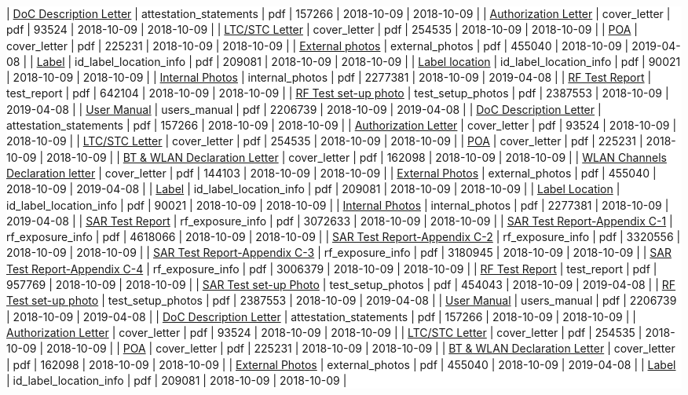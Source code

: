 | [DoC Description Letter](WIYVEGA3000-LTE/be14659fbe277a09054d89e8fa68705d/4029287.pdf) | attestation_statements | pdf | 157266 | 2018-10-09 | 2018-10-09 |
| [Authorization Letter](WIYVEGA3000-LTE/be14659fbe277a09054d89e8fa68705d/4029289.pdf) | cover_letter | pdf | 93524 | 2018-10-09 | 2018-10-09 |
| [LTC/STC  Letter](WIYVEGA3000-LTE/be14659fbe277a09054d89e8fa68705d/4029290.pdf) | cover_letter | pdf | 254535 | 2018-10-09 | 2018-10-09 |
| [POA](WIYVEGA3000-LTE/be14659fbe277a09054d89e8fa68705d/4029291.pdf) | cover_letter | pdf | 225231 | 2018-10-09 | 2018-10-09 |
| [External photos](WIYVEGA3000-LTE/be14659fbe277a09054d89e8fa68705d/4029292.pdf) | external_photos | pdf | 455040 | 2018-10-09 | 2019-04-08 |
| [Label](WIYVEGA3000-LTE/be14659fbe277a09054d89e8fa68705d/4029293.pdf) | id_label_location_info | pdf | 209081 | 2018-10-09 | 2018-10-09 |
| [Label location](WIYVEGA3000-LTE/be14659fbe277a09054d89e8fa68705d/4029294.pdf) | id_label_location_info | pdf | 90021 | 2018-10-09 | 2018-10-09 |
| [Internal Photos](WIYVEGA3000-LTE/be14659fbe277a09054d89e8fa68705d/4029311.pdf) | internal_photos | pdf | 2277381 | 2018-10-09 | 2019-04-08 |
| [RF Test Report](WIYVEGA3000-LTE/be14659fbe277a09054d89e8fa68705d/4029315.pdf) | test_report | pdf | 642104 | 2018-10-09 | 2018-10-09 |
| [RF Test set-up photo](WIYVEGA3000-LTE/be14659fbe277a09054d89e8fa68705d/4029301.pdf) | test_setup_photos | pdf | 2387553 | 2018-10-09 | 2019-04-08 |
| [User Manual](WIYVEGA3000-LTE/be14659fbe277a09054d89e8fa68705d/4029299.pdf) | users_manual | pdf | 2206739 | 2018-10-09 | 2019-04-08 |
| [DoC Description Letter](WIYVEGA3000-LTE/9ba877b1d3a9d126a7855a199b9d21e5/4029287.pdf) | attestation_statements | pdf | 157266 | 2018-10-09 | 2018-10-09 |
| [Authorization Letter](WIYVEGA3000-LTE/9ba877b1d3a9d126a7855a199b9d21e5/4029289.pdf) | cover_letter | pdf | 93524 | 2018-10-09 | 2018-10-09 |
| [LTC/STC  Letter](WIYVEGA3000-LTE/9ba877b1d3a9d126a7855a199b9d21e5/4029290.pdf) | cover_letter | pdf | 254535 | 2018-10-09 | 2018-10-09 |
| [POA](WIYVEGA3000-LTE/9ba877b1d3a9d126a7855a199b9d21e5/4029291.pdf) | cover_letter | pdf | 225231 | 2018-10-09 | 2018-10-09 |
| [BT & WLAN Declaration Letter](WIYVEGA3000-LTE/9ba877b1d3a9d126a7855a199b9d21e5/4029307.pdf) | cover_letter | pdf | 162098 | 2018-10-09 | 2018-10-09 |
| [WLAN Channels Declaration letter](WIYVEGA3000-LTE/9ba877b1d3a9d126a7855a199b9d21e5/4029338.pdf) | cover_letter | pdf | 144103 | 2018-10-09 | 2018-10-09 |
| [External Photos](WIYVEGA3000-LTE/9ba877b1d3a9d126a7855a199b9d21e5/4029292.pdf) | external_photos | pdf | 455040 | 2018-10-09 | 2019-04-08 |
| [Label](WIYVEGA3000-LTE/9ba877b1d3a9d126a7855a199b9d21e5/4029293.pdf) | id_label_location_info | pdf | 209081 | 2018-10-09 | 2018-10-09 |
| [Label Location](WIYVEGA3000-LTE/9ba877b1d3a9d126a7855a199b9d21e5/4029294.pdf) | id_label_location_info | pdf | 90021 | 2018-10-09 | 2018-10-09 |
| [Internal Photos](WIYVEGA3000-LTE/9ba877b1d3a9d126a7855a199b9d21e5/4029311.pdf) | internal_photos | pdf | 2277381 | 2018-10-09 | 2019-04-08 |
| [SAR Test Report](WIYVEGA3000-LTE/9ba877b1d3a9d126a7855a199b9d21e5/4029322.pdf) | rf_exposure_info | pdf | 3072633 | 2018-10-09 | 2018-10-09 |
| [SAR Test Report-Appendix C-1](WIYVEGA3000-LTE/9ba877b1d3a9d126a7855a199b9d21e5/4029323.pdf) | rf_exposure_info | pdf | 4618066 | 2018-10-09 | 2018-10-09 |
| [SAR Test Report-Appendix C-2](WIYVEGA3000-LTE/9ba877b1d3a9d126a7855a199b9d21e5/4029324.pdf) | rf_exposure_info | pdf | 3320556 | 2018-10-09 | 2018-10-09 |
| [SAR Test Report-Appendix C-3](WIYVEGA3000-LTE/9ba877b1d3a9d126a7855a199b9d21e5/4029325.pdf) | rf_exposure_info | pdf | 3180945 | 2018-10-09 | 2018-10-09 |
| [SAR Test Report-Appendix C-4](WIYVEGA3000-LTE/9ba877b1d3a9d126a7855a199b9d21e5/4029326.pdf) | rf_exposure_info | pdf | 3006379 | 2018-10-09 | 2018-10-09 |
| [RF Test Report](WIYVEGA3000-LTE/9ba877b1d3a9d126a7855a199b9d21e5/4029352.pdf) | test_report | pdf | 957769 | 2018-10-09 | 2018-10-09 |
| [SAR Test set-up Photo](WIYVEGA3000-LTE/9ba877b1d3a9d126a7855a199b9d21e5/4029327.pdf) | test_setup_photos | pdf | 454043 | 2018-10-09 | 2019-04-08 |
| [RF Test set-up photo](WIYVEGA3000-LTE/9ba877b1d3a9d126a7855a199b9d21e5/4029301.pdf) | test_setup_photos | pdf | 2387553 | 2018-10-09 | 2019-04-08 |
| [User Manual](WIYVEGA3000-LTE/9ba877b1d3a9d126a7855a199b9d21e5/4029299.pdf) | users_manual | pdf | 2206739 | 2018-10-09 | 2019-04-08 |
| [DoC Description Letter](WIYVEGA3000-LTE/d8629ffd4bee5cbb59d7f5504ca677d0/4029287.pdf) | attestation_statements | pdf | 157266 | 2018-10-09 | 2018-10-09 |
| [Authorization Letter](WIYVEGA3000-LTE/d8629ffd4bee5cbb59d7f5504ca677d0/4029289.pdf) | cover_letter | pdf | 93524 | 2018-10-09 | 2018-10-09 |
| [LTC/STC  Letter](WIYVEGA3000-LTE/d8629ffd4bee5cbb59d7f5504ca677d0/4029290.pdf) | cover_letter | pdf | 254535 | 2018-10-09 | 2018-10-09 |
| [POA](WIYVEGA3000-LTE/d8629ffd4bee5cbb59d7f5504ca677d0/4029291.pdf) | cover_letter | pdf | 225231 | 2018-10-09 | 2018-10-09 |
| [BT & WLAN Declaration Letter](WIYVEGA3000-LTE/d8629ffd4bee5cbb59d7f5504ca677d0/4029307.pdf) | cover_letter | pdf | 162098 | 2018-10-09 | 2018-10-09 |
| [External Photos](WIYVEGA3000-LTE/d8629ffd4bee5cbb59d7f5504ca677d0/4029292.pdf) | external_photos | pdf | 455040 | 2018-10-09 | 2019-04-08 |
| [Label](WIYVEGA3000-LTE/d8629ffd4bee5cbb59d7f5504ca677d0/4029293.pdf) | id_label_location_info | pdf | 209081 | 2018-10-09 | 2018-10-09 |